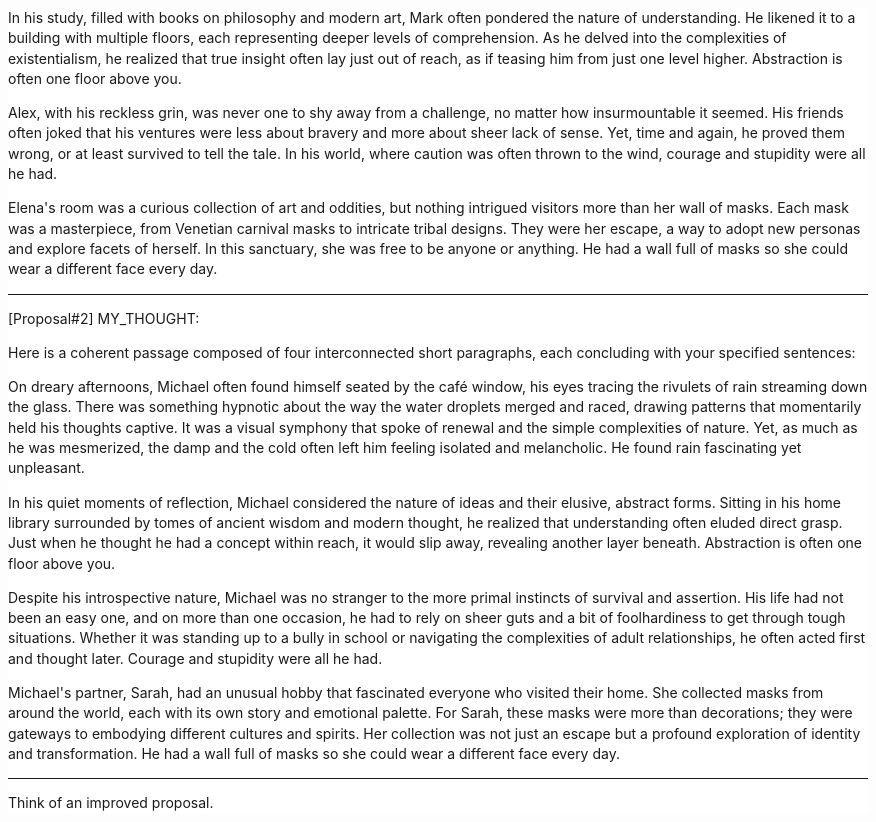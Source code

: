 In his study, filled with books on philosophy and modern art, Mark often pondered the nature of understanding. He likened it to a building with multiple floors, each representing deeper levels of comprehension. As he delved into the complexities of existentialism, he realized that true insight often lay just out of reach, as if teasing him from just one level higher. Abstraction is often one floor above you.

Alex, with his reckless grin, was never one to shy away from a challenge, no matter how insurmountable it seemed. His friends often joked that his ventures were less about bravery and more about sheer lack of sense. Yet, time and again, he proved them wrong, or at least survived to tell the tale. In his world, where caution was often thrown to the wind, courage and stupidity were all he had.

Elena's room was a curious collection of art and oddities, but nothing intrigued visitors more than her wall of masks. Each mask was a masterpiece, from Venetian carnival masks to intricate tribal designs. They were her escape, a way to adopt new personas and explore facets of herself. In this sanctuary, she was free to be anyone or anything. He had a wall full of masks so she could wear a different face every day.





---
[Proposal#2] MY_THOUGHT:

Here is a coherent passage composed of four interconnected short paragraphs, each concluding with your specified sentences:

On dreary afternoons, Michael often found himself seated by the café window, his eyes tracing the rivulets of rain streaming down the glass. There was something hypnotic about the way the water droplets merged and raced, drawing patterns that momentarily held his thoughts captive. It was a visual symphony that spoke of renewal and the simple complexities of nature. Yet, as much as he was mesmerized, the damp and the cold often left him feeling isolated and melancholic. He found rain fascinating yet unpleasant.

In his quiet moments of reflection, Michael considered the nature of ideas and their elusive, abstract forms. Sitting in his home library surrounded by tomes of ancient wisdom and modern thought, he realized that understanding often eluded direct grasp. Just when he thought he had a concept within reach, it would slip away, revealing another layer beneath. Abstraction is often one floor above you.

Despite his introspective nature, Michael was no stranger to the more primal instincts of survival and assertion. His life had not been an easy one, and on more than one occasion, he had to rely on sheer guts and a bit of foolhardiness to get through tough situations. Whether it was standing up to a bully in school or navigating the complexities of adult relationships, he often acted first and thought later. Courage and stupidity were all he had.

Michael's partner, Sarah, had an unusual hobby that fascinated everyone who visited their home. She collected masks from around the world, each with its own story and emotional palette. For Sarah, these masks were more than decorations; they were gateways to embodying different cultures and spirits. Her collection was not just an escape but a profound exploration of identity and transformation. He had a wall full of masks so she could wear a different face every day.





---

Think of an improved proposal.
